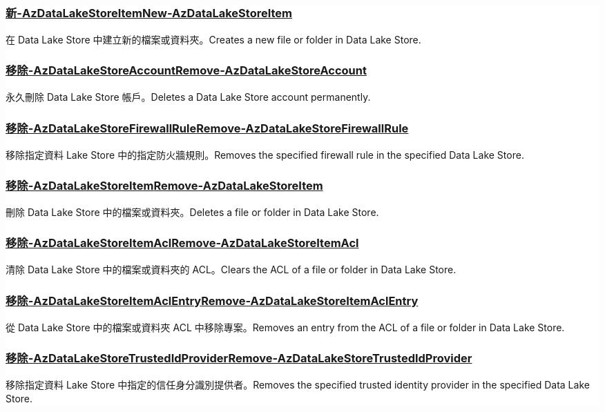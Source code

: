 ### [<span data-ttu-id="11e18-154">新-AzDataLakeStoreItem</span><span class="sxs-lookup"><span data-stu-id="11e18-154">New-AzDataLakeStoreItem</span></span>](New-AzDataLakeStoreItem.md)
<span data-ttu-id="11e18-155">在 Data Lake Store 中建立新的檔案或資料夾。</span><span class="sxs-lookup"><span data-stu-id="11e18-155">Creates a new file or folder in Data Lake Store.</span></span>

### [<span data-ttu-id="11e18-156">移除-AzDataLakeStoreAccount</span><span class="sxs-lookup"><span data-stu-id="11e18-156">Remove-AzDataLakeStoreAccount</span></span>](Remove-AzDataLakeStoreAccount.md)
<span data-ttu-id="11e18-157">永久刪除 Data Lake Store 帳戶。</span><span class="sxs-lookup"><span data-stu-id="11e18-157">Deletes a Data Lake Store account permanently.</span></span>

### [<span data-ttu-id="11e18-158">移除-AzDataLakeStoreFirewallRule</span><span class="sxs-lookup"><span data-stu-id="11e18-158">Remove-AzDataLakeStoreFirewallRule</span></span>](Remove-AzDataLakeStoreFirewallRule.md)
<span data-ttu-id="11e18-159">移除指定資料 Lake Store 中的指定防火牆規則。</span><span class="sxs-lookup"><span data-stu-id="11e18-159">Removes the specified firewall rule in the specified Data Lake Store.</span></span>

### [<span data-ttu-id="11e18-160">移除-AzDataLakeStoreItem</span><span class="sxs-lookup"><span data-stu-id="11e18-160">Remove-AzDataLakeStoreItem</span></span>](Remove-AzDataLakeStoreItem.md)
<span data-ttu-id="11e18-161">刪除 Data Lake Store 中的檔案或資料夾。</span><span class="sxs-lookup"><span data-stu-id="11e18-161">Deletes a file or folder in Data Lake Store.</span></span>

### [<span data-ttu-id="11e18-162">移除-AzDataLakeStoreItemAcl</span><span class="sxs-lookup"><span data-stu-id="11e18-162">Remove-AzDataLakeStoreItemAcl</span></span>](Remove-AzDataLakeStoreItemAcl.md)
<span data-ttu-id="11e18-163">清除 Data Lake Store 中的檔案或資料夾的 ACL。</span><span class="sxs-lookup"><span data-stu-id="11e18-163">Clears the ACL of a file or folder in Data Lake Store.</span></span>

### [<span data-ttu-id="11e18-164">移除-AzDataLakeStoreItemAclEntry</span><span class="sxs-lookup"><span data-stu-id="11e18-164">Remove-AzDataLakeStoreItemAclEntry</span></span>](Remove-AzDataLakeStoreItemAclEntry.md)
<span data-ttu-id="11e18-165">從 Data Lake Store 中的檔案或資料夾 ACL 中移除專案。</span><span class="sxs-lookup"><span data-stu-id="11e18-165">Removes an entry from the ACL of a file or folder in Data Lake Store.</span></span>

### [<span data-ttu-id="11e18-166">移除-AzDataLakeStoreTrustedIdProvider</span><span class="sxs-lookup"><span data-stu-id="11e18-166">Remove-AzDataLakeStoreTrustedIdProvider</span></span>](Remove-AzDataLakeStoreTrustedIdProvider.md)
<span data-ttu-id="11e18-167">移除指定資料 Lake Store 中指定的信任身分識別提供者。</span><span class="sxs-lookup"><span data-stu-id="11e18-167">Removes the specified trusted identity provider in the specified Data Lake Store.</span></span>
